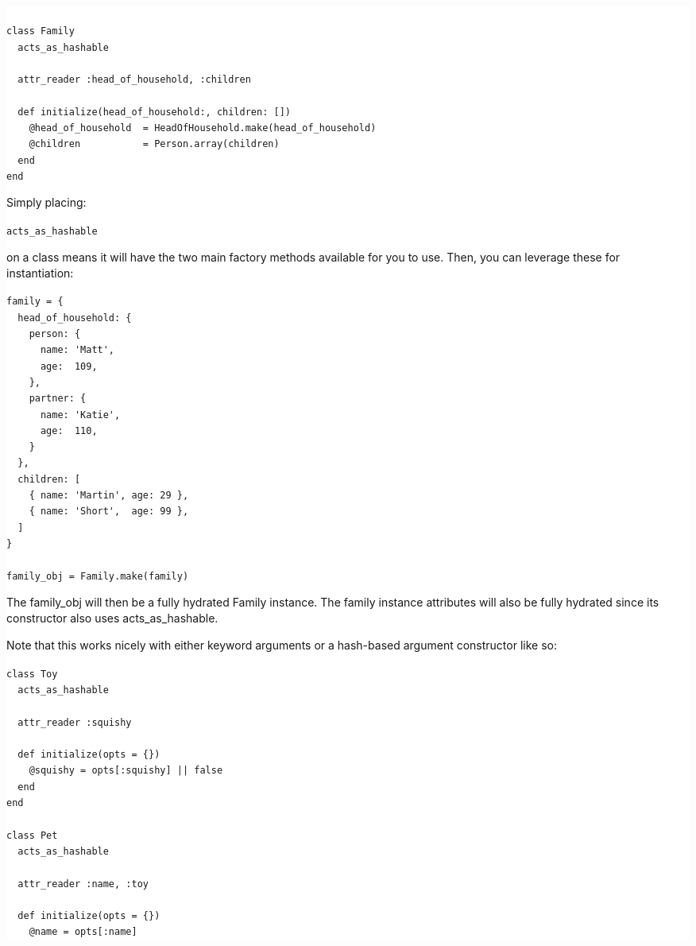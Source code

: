 ````

class Family
  acts_as_hashable

  attr_reader :head_of_household, :children

  def initialize(head_of_household:, children: [])
    @head_of_household  = HeadOfHousehold.make(head_of_household)
    @children           = Person.array(children)
  end
end
````

Simply placing:

````
acts_as_hashable
````

on a class means it will have the two main factory methods available for you to use.  Then,
you can leverage these for instantiation:

````
family = {
  head_of_household: {
    person: {
      name: 'Matt',
      age:  109,
    },
    partner: {
      name: 'Katie',
      age:  110,
    }
  },
  children: [
    { name: 'Martin', age: 29 },
    { name: 'Short',  age: 99 },
  ]
}

family_obj = Family.make(family)
````

The family_obj will then be a fully hydrated Family instance.  The family instance
attributes will also be fully hydrated since its constructor also uses acts_as_hashable.

Note that this works nicely with either keyword arguments or a hash-based argument constructor like so:

````
class Toy
  acts_as_hashable

  attr_reader :squishy

  def initialize(opts = {})
    @squishy = opts[:squishy] || false
  end
end

class Pet
  acts_as_hashable

  attr_reader :name, :toy

  def initialize(opts = {})
    @name = opts[:name]
````